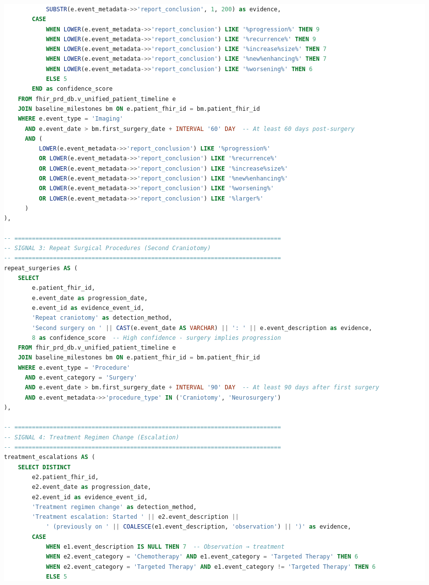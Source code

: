 ```sql
            SUBSTR(e.event_metadata->>'report_conclusion', 1, 200) as evidence,
        CASE
            WHEN LOWER(e.event_metadata->>'report_conclusion') LIKE '%progression%' THEN 9
            WHEN LOWER(e.event_metadata->>'report_conclusion') LIKE '%recurrence%' THEN 9
            WHEN LOWER(e.event_metadata->>'report_conclusion') LIKE '%increase%size%' THEN 7
            WHEN LOWER(e.event_metadata->>'report_conclusion') LIKE '%new%enhancing%' THEN 7
            WHEN LOWER(e.event_metadata->>'report_conclusion') LIKE '%worsening%' THEN 6
            ELSE 5
        END as confidence_score
    FROM fhir_prd_db.v_unified_patient_timeline e
    JOIN baseline_milestones bm ON e.patient_fhir_id = bm.patient_fhir_id
    WHERE e.event_type = 'Imaging'
      AND e.event_date > bm.first_surgery_date + INTERVAL '60' DAY  -- At least 60 days post-surgery
      AND (
          LOWER(e.event_metadata->>'report_conclusion') LIKE '%progression%'
          OR LOWER(e.event_metadata->>'report_conclusion') LIKE '%recurrence%'
          OR LOWER(e.event_metadata->>'report_conclusion') LIKE '%increase%size%'
          OR LOWER(e.event_metadata->>'report_conclusion') LIKE '%new%enhancing%'
          OR LOWER(e.event_metadata->>'report_conclusion') LIKE '%worsening%'
          OR LOWER(e.event_metadata->>'report_conclusion') LIKE '%larger%'
      )
),

-- ============================================================================
-- SIGNAL 3: Repeat Surgical Procedures (Second Craniotomy)
-- ============================================================================
repeat_surgeries AS (
    SELECT
        e.patient_fhir_id,
        e.event_date as progression_date,
        e.event_id as evidence_event_id,
        'Repeat craniotomy' as detection_method,
        'Second surgery on ' || CAST(e.event_date AS VARCHAR) || ': ' || e.event_description as evidence,
        8 as confidence_score  -- High confidence - surgery implies progression
    FROM fhir_prd_db.v_unified_patient_timeline e
    JOIN baseline_milestones bm ON e.patient_fhir_id = bm.patient_fhir_id
    WHERE e.event_type = 'Procedure'
      AND e.event_category = 'Surgery'
      AND e.event_date > bm.first_surgery_date + INTERVAL '90' DAY  -- At least 90 days after first surgery
      AND e.event_metadata->>'procedure_type' IN ('Craniotomy', 'Neurosurgery')
),

-- ============================================================================
-- SIGNAL 4: Treatment Regimen Change (Escalation)
-- ============================================================================
treatment_escalations AS (
    SELECT DISTINCT
        e2.patient_fhir_id,
        e2.event_date as progression_date,
        e2.event_id as evidence_event_id,
        'Treatment regimen change' as detection_method,
        'Treatment escalation: Started ' || e2.event_description ||
            ' (previously on ' || COALESCE(e1.event_description, 'observation') || ')' as evidence,
        CASE
            WHEN e1.event_description IS NULL THEN 7  -- Observation → treatment
            WHEN e2.event_category = 'Chemotherapy' AND e1.event_category = 'Targeted Therapy' THEN 6
            WHEN e2.event_category = 'Targeted Therapy' AND e1.event_category != 'Targeted Therapy' THEN 6
            ELSE 5
```